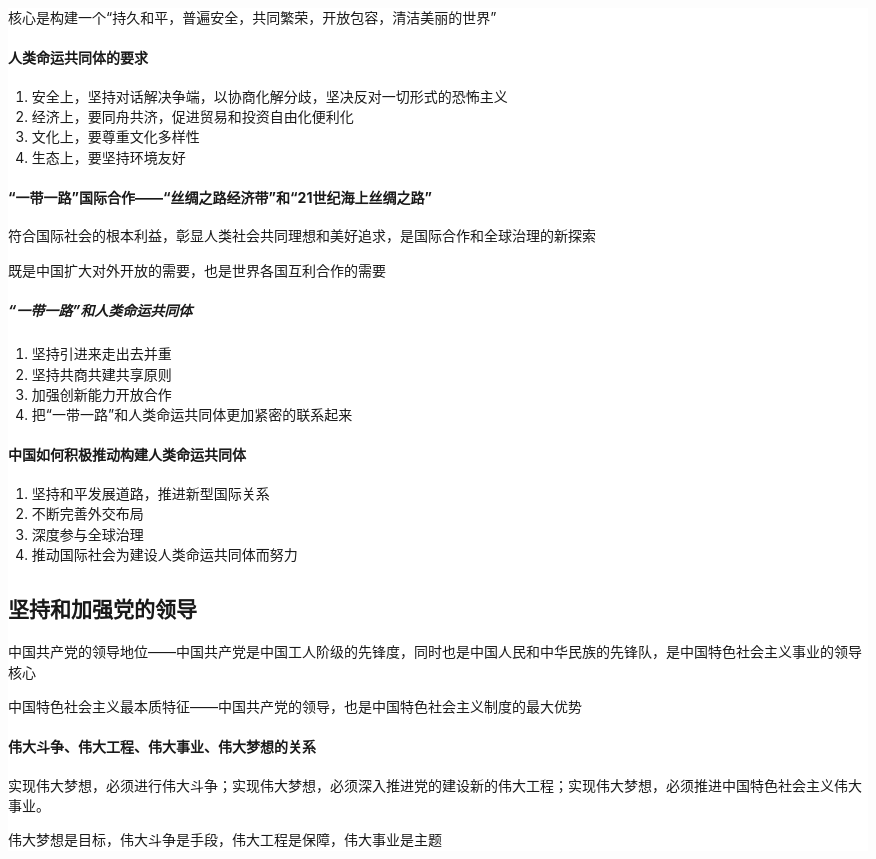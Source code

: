 核心是构建一个“持久和平，普遍安全，共同繁荣，开放包容，清洁美丽的世界”

#### 人类命运共同体的要求

1. 安全上，坚持对话解决争端，以协商化解分歧，坚决反对一切形式的恐怖主义
2. 经济上，要同舟共济，促进贸易和投资自由化便利化
3. 文化上，要尊重文化多样性
4. 生态上，要坚持环境友好

#### “一带一路”国际合作——“丝绸之路经济带”和“21世纪海上丝绸之路”

符合国际社会的根本利益，彰显人类社会共同理想和美好追求，是国际合作和全球治理的新探索

既是中国扩大对外开放的需要，也是世界各国互利合作的需要

##### “一带一路”和人类命运共同体

1. 坚持引进来走出去并重
2. 坚持共商共建共享原则
3. 加强创新能力开放合作
4. 把“一带一路”和人类命运共同体更加紧密的联系起来

#### 中国如何积极推动构建人类命运共同体

1. 坚持和平发展道路，推进新型国际关系
2. 不断完善外交布局
3. 深度参与全球治理
4. 推动国际社会为建设人类命运共同体而努力

## 坚持和加强党的领导

中国共产党的领导地位——中国共产党是中国工人阶级的先锋度，同时也是中国人民和中华民族的先锋队，是中国特色社会主义事业的领导核心

中国特色社会主义最本质特征——中国共产党的领导，也是中国特色社会主义制度的最大优势

#### 伟大斗争、伟大工程、伟大事业、伟大梦想的关系

实现伟大梦想，必须进行伟大斗争；实现伟大梦想，必须深入推进党的建设新的伟大工程；实现伟大梦想，必须推进中国特色社会主义伟大事业。

伟大梦想是目标，伟大斗争是手段，伟大工程是保障，伟大事业是主题

